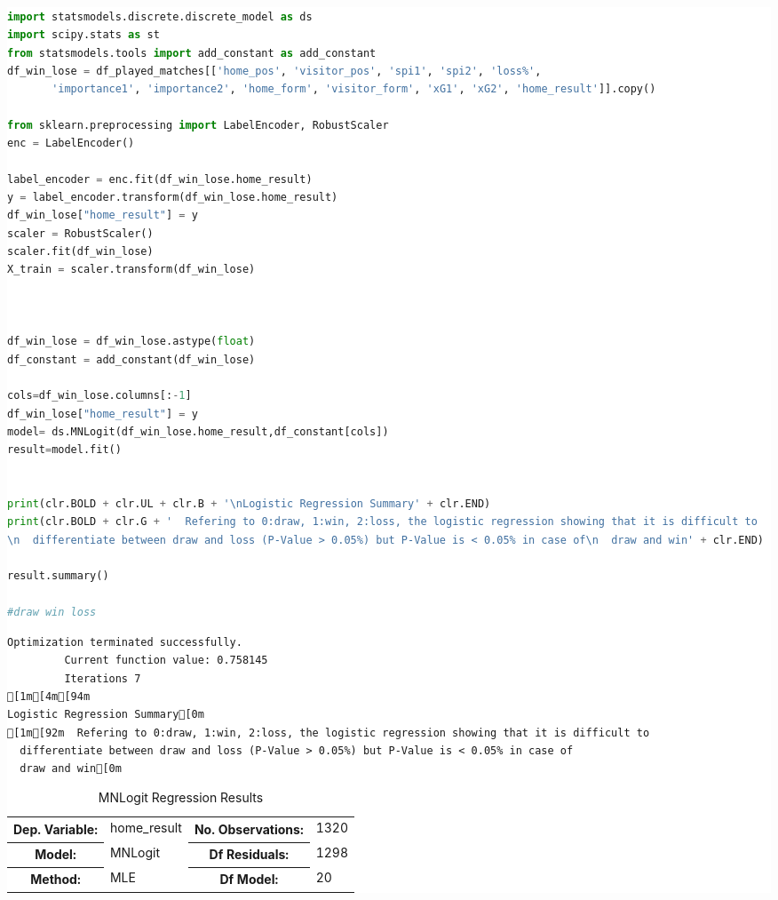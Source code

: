 
```python
import statsmodels.discrete.discrete_model as ds
import scipy.stats as st
from statsmodels.tools import add_constant as add_constant
df_win_lose = df_played_matches[['home_pos', 'visitor_pos', 'spi1', 'spi2', 'loss%',
       'importance1', 'importance2', 'home_form', 'visitor_form', 'xG1', 'xG2', 'home_result']].copy()

from sklearn.preprocessing import LabelEncoder, RobustScaler
enc = LabelEncoder()

label_encoder = enc.fit(df_win_lose.home_result)
y = label_encoder.transform(df_win_lose.home_result)
df_win_lose["home_result"] = y
scaler = RobustScaler()
scaler.fit(df_win_lose)
X_train = scaler.transform(df_win_lose)



df_win_lose = df_win_lose.astype(float)
df_constant = add_constant(df_win_lose)

cols=df_win_lose.columns[:-1]
df_win_lose["home_result"] = y
model= ds.MNLogit(df_win_lose.home_result,df_constant[cols])
result=model.fit()


print(clr.BOLD + clr.UL + clr.B + '\nLogistic Regression Summary' + clr.END)
print(clr.BOLD + clr.G + '  Refering to 0:draw, 1:win, 2:loss, the logistic regression showing that it is difficult to \n  differentiate between draw and loss (P-Value > 0.05%) but P-Value is < 0.05% in case of\n  draw and win' + clr.END)

result.summary()

#draw win loss
```

    Optimization terminated successfully.
             Current function value: 0.758145
             Iterations 7
    [1m[4m[94m
    Logistic Regression Summary[0m
    [1m[92m  Refering to 0:draw, 1:win, 2:loss, the logistic regression showing that it is difficult to 
      differentiate between draw and loss (P-Value > 0.05%) but P-Value is < 0.05% in case of
      draw and win[0m





<table class="simpletable">
<caption>MNLogit Regression Results</caption>
<tr>
  <th>Dep. Variable:</th>      <td>home_result</td>   <th>  No. Observations:  </th>   <td>  1320</td>  
</tr>
<tr>
  <th>Model:</th>                <td>MNLogit</td>     <th>  Df Residuals:      </th>   <td>  1298</td>  
</tr>
<tr>
  <th>Method:</th>                 <td>MLE</td>       <th>  Df Model:          </th>   <td>    20</td>  